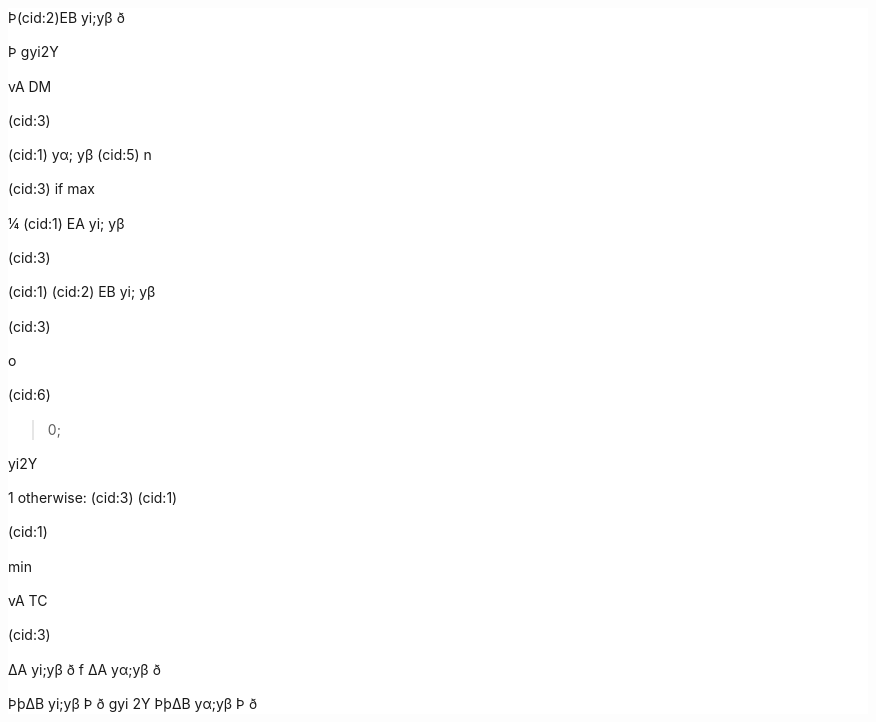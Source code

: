 Þ(cid:2)EB yi;yβ
ð

Þ
gyi2Y

vA
DM

(cid:3)

(cid:1)
yα; yβ
(cid:5)
n

(cid:3) if max

¼
(cid:1)
EA yi; yβ

(cid:3)

(cid:1)
(cid:2) EB yi; yβ

(cid:3)

o

(cid:6)

> 0;

yi2Y

1 otherwise:
(cid:3)
(cid:1)

(cid:1)

min

vA
TC

(cid:3)

ΔA yi;yβ
ð
f
ΔA yα;yβ
ð

ÞþΔB yi;yβ
Þ
ð
gyi 2Y
ÞþΔB yα;yβ
Þ
ð
